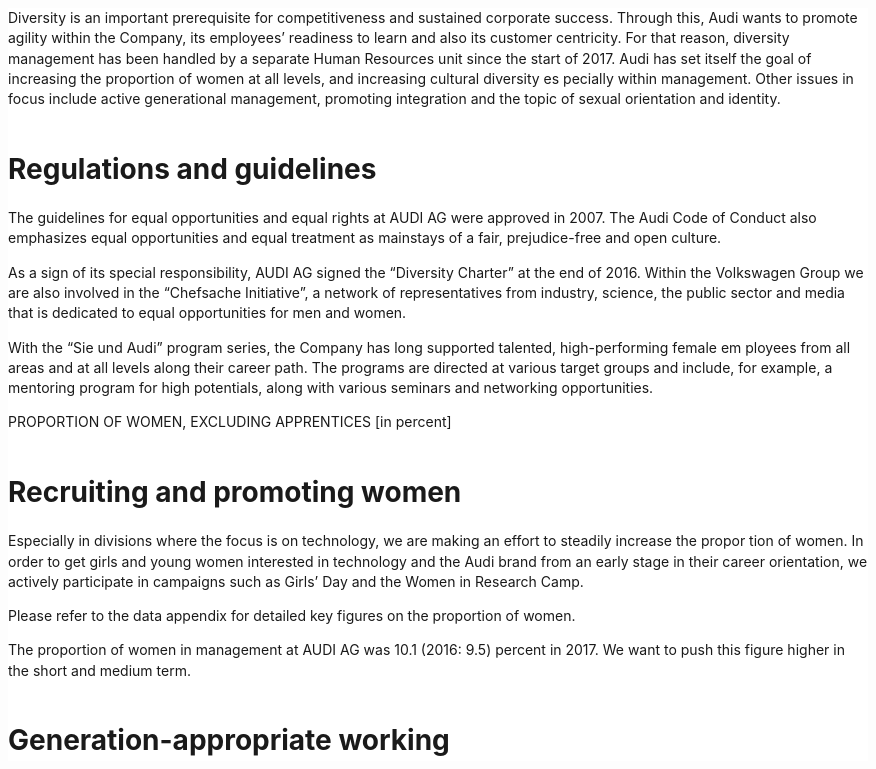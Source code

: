 Diversity is an important prerequisite for competitiveness and sustained corporate success. Through this, Audi wants to promote agility within the Company, its employees’ readiness to learn and also its customer centricity. For that reason, diversity management has been handled by a separate Human Resources unit since the start of 2017. Audi has set itself the goal of increasing the proportion of women at all levels, and increasing cultural diversity es­ pecially within management. Other issues in focus include active generational management, promoting integration and the topic of sexual orientation and identity.  

# Regulations and guidelines  

The guidelines for equal opportunities and equal rights at AUDI AG were approved in 2007. The Audi Code of Conduct also emphasizes equal opportunities and equal treatment as mainstays of a fair, prejudice-free and open culture.  

As a sign of its special responsibility, AUDI AG signed the “Diversity Charter” at the end of 2016. Within the Volkswagen Group we are also involved in the “Chefsache Initiative”, a network of representatives from industry, science, the public sector and media that is dedicated to equal opportunities for men and women.  

  

With the “Sie und Audi” program series, the Company has long supported talented, high-performing female em­ ployees from all areas and at all levels along their career path. The programs are directed at various target groups and include, for example, a mentoring program for high potentials, along with various seminars and networking opportunities.  

PROPORTION OF WOMEN, EXCLUDING APPRENTICES [in percent]  

  

# Recruiting and promoting women  

Especially in divisions where the focus is on technology, we are making an effort to steadily increase the propor­ tion of women. In order to get girls and young women interested in technology and the Audi brand from an early stage in their career orientation, we actively participate in campaigns such as Girls’ Day and the Women in Research Camp.  

  

Please refer to the data appendix for detailed key figures on the proportion of women.  

The proportion of women in management at AUDI AG was 10.1 (2016: 9.5) percent in 2017. We want to push this figure higher in the short and medium term.  

# Generation-appropriate working  

